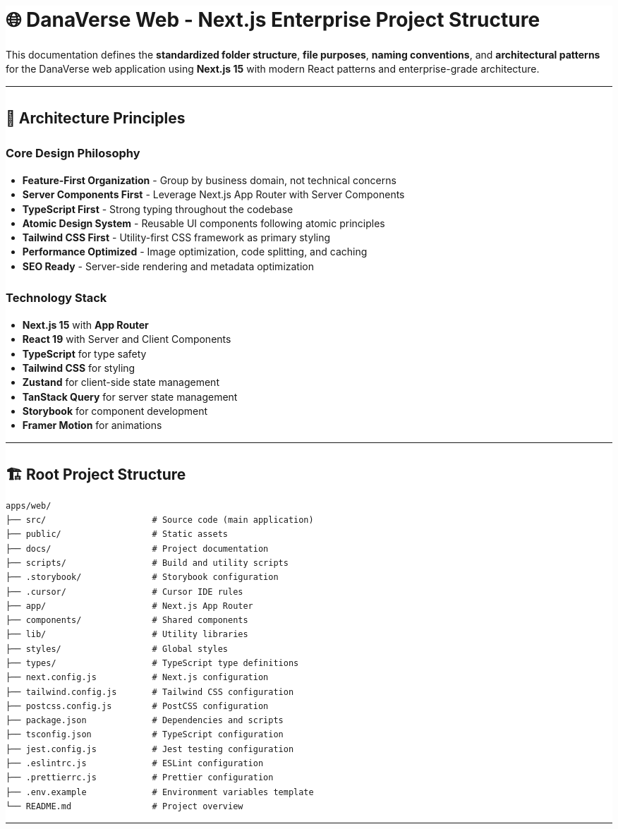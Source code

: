 # 🌐 DanaVerse Web - Next.js Enterprise Project Structure

This documentation defines the **standardized folder structure**, **file purposes**, **naming conventions**, and **architectural patterns** for the DanaVerse web application using **Next.js 15** with modern React patterns and enterprise-grade architecture.

---

## 🎯 **Architecture Principles**

### **Core Design Philosophy**

- **Feature-First Organization** - Group by business domain, not technical concerns
- **Server Components First** - Leverage Next.js App Router with Server Components
- **TypeScript First** - Strong typing throughout the codebase
- **Atomic Design System** - Reusable UI components following atomic principles
- **Tailwind CSS First** - Utility-first CSS framework as primary styling
- **Performance Optimized** - Image optimization, code splitting, and caching
- **SEO Ready** - Server-side rendering and metadata optimization

### **Technology Stack**

- **Next.js 15** with **App Router**
- **React 19** with Server and Client Components
- **TypeScript** for type safety
- **Tailwind CSS** for styling
- **Zustand** for client-side state management
- **TanStack Query** for server state management
- **Storybook** for component development
- **Framer Motion** for animations

---

## 🏗️ **Root Project Structure**

```
apps/web/
├── src/                     # Source code (main application)
├── public/                  # Static assets
├── docs/                    # Project documentation
├── scripts/                 # Build and utility scripts
├── .storybook/              # Storybook configuration
├── .cursor/                 # Cursor IDE rules
├── app/                     # Next.js App Router
├── components/              # Shared components
├── lib/                     # Utility libraries
├── styles/                  # Global styles
├── types/                   # TypeScript type definitions
├── next.config.js           # Next.js configuration
├── tailwind.config.js       # Tailwind CSS configuration
├── postcss.config.js        # PostCSS configuration
├── package.json             # Dependencies and scripts
├── tsconfig.json            # TypeScript configuration
├── jest.config.js           # Jest testing configuration
├── .eslintrc.js             # ESLint configuration
├── .prettierrc.js           # Prettier configuration
├── .env.example             # Environment variables template
└── README.md                # Project overview
```

---
